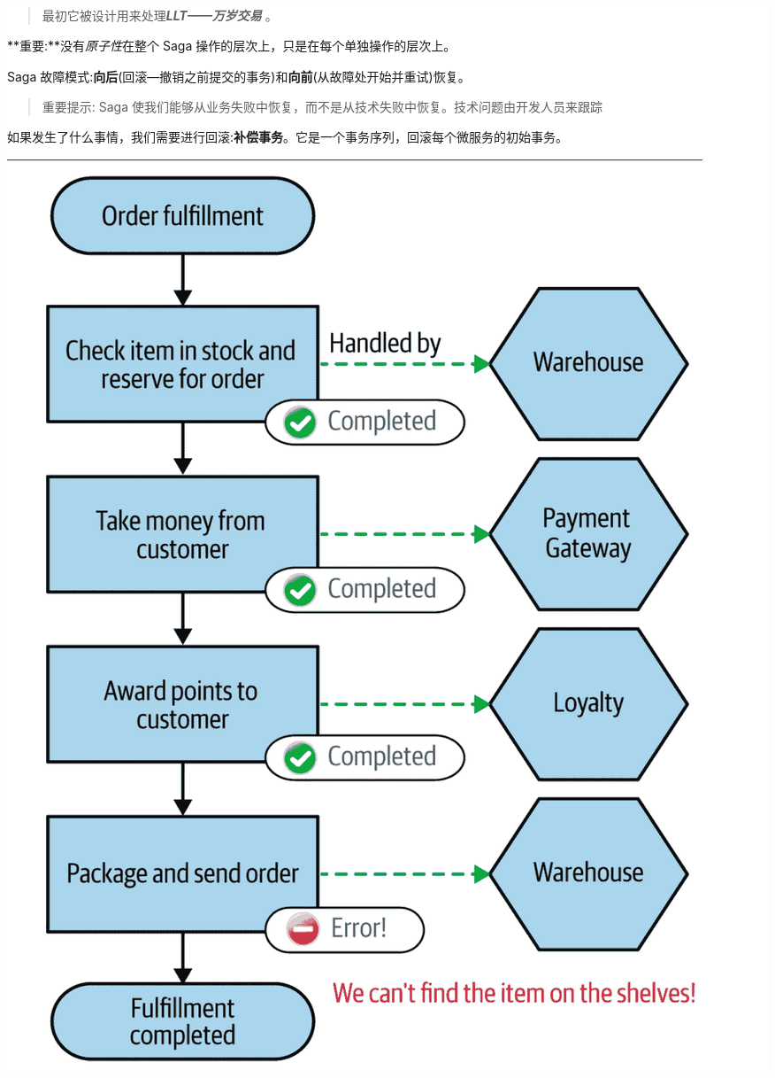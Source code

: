 > 最初它被设计用来处理***LLT——万岁交易*** 。

**重要:**没有*原子性*在整个 Saga 操作的层次上，只是在每个单独操作的层次上。

Saga 故障模式:**向后**(回滚—撤销之前提交的事务)和**向前**(从故障处开始并重试)恢复。

> 重要提示: Saga 使我们能够从业务失败中恢复，而不是从技术失败中恢复。技术问题由开发人员来跟踪

如果发生了什么事情，我们需要进行回滚:**补偿事务**。它是一个事务序列，回滚每个微服务的初始事务。

![](img/0bd012347af4a5a5af0f991ab74a62cf.png)
